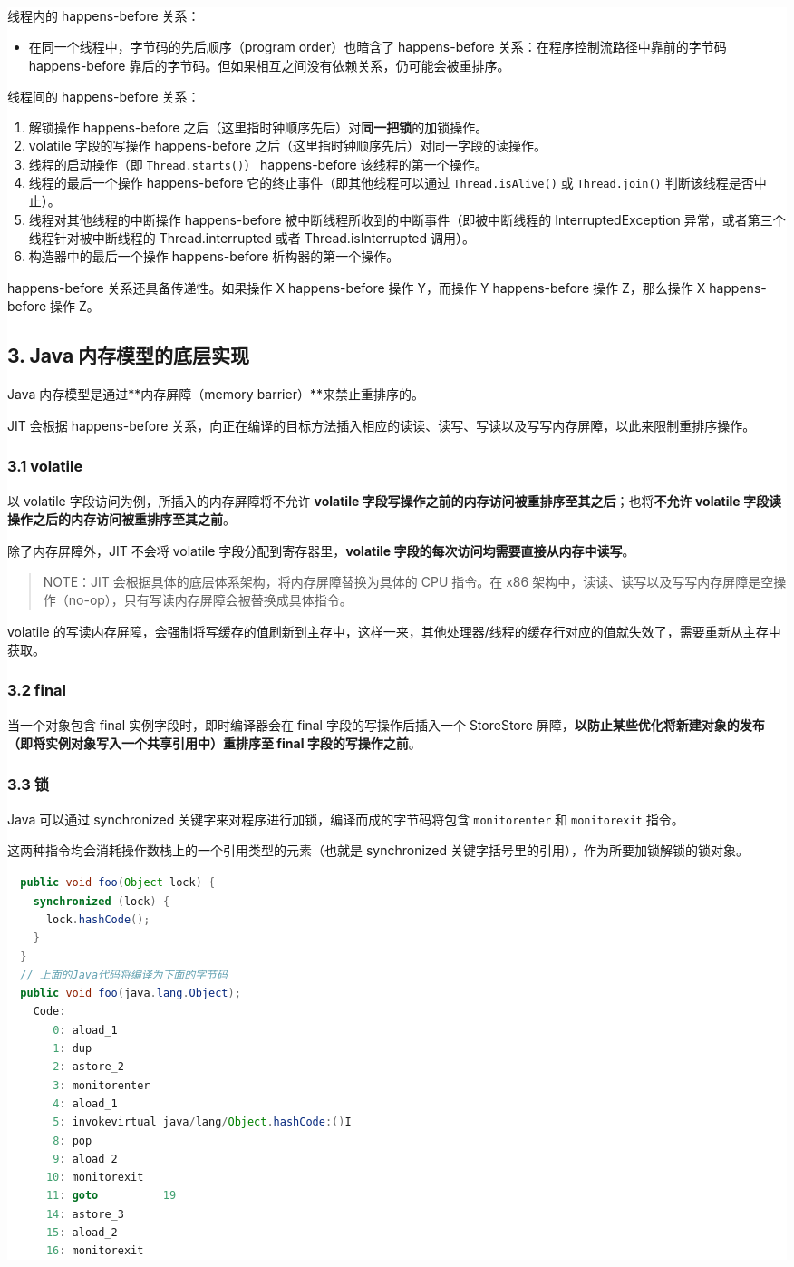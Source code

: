线程内的 happens-before 关系：

- 在同一个线程中，字节码的先后顺序（program order）也暗含了 happens-before 关系：在程序控制流路径中靠前的字节码 happens-before 靠后的字节码。但如果相互之间没有依赖关系，仍可能会被重排序。

线程间的 happens-before 关系：

1. 解锁操作 happens-before 之后（这里指时钟顺序先后）对**同一把锁**的加锁操作。
2. volatile 字段的写操作 happens-before 之后（这里指时钟顺序先后）对同一字段的读操作。
3. 线程的启动操作（即 `Thread.starts()`） happens-before 该线程的第一个操作。
4. 线程的最后一个操作 happens-before 它的终止事件（即其他线程可以通过 `Thread.isAlive()` 或 `Thread.join()` 判断该线程是否中止）。
5. 线程对其他线程的中断操作 happens-before 被中断线程所收到的中断事件（即被中断线程的 InterruptedException 异常，或者第三个线程针对被中断线程的 Thread.interrupted 或者 Thread.isInterrupted 调用）。
6. 构造器中的最后一个操作 happens-before 析构器的第一个操作。


happens-before 关系还具备传递性。如果操作 X happens-before 操作 Y，而操作 Y happens-before 操作 Z，那么操作 X happens-before 操作 Z。

## 3. Java 内存模型的底层实现

Java 内存模型是通过**内存屏障（memory barrier）**来禁止重排序的。

JIT 会根据 happens-before 关系，向正在编译的目标方法插入相应的读读、读写、写读以及写写内存屏障，以此来限制重排序操作。

### 3.1 volatile

以 volatile 字段访问为例，所插入的内存屏障将不允许 **volatile 字段写操作之前的内存访问被重排序至其之后**；也将**不允许 volatile 字段读操作之后的内存访问被重排序至其之前**。

除了内存屏障外，JIT 不会将 volatile 字段分配到寄存器里，**volatile 字段的每次访问均需要直接从内存中读写**。

> NOTE：JIT 会根据具体的底层体系架构，将内存屏障替换为具体的 CPU 指令。在 x86 架构中，读读、读写以及写写内存屏障是空操作（no-op），只有写读内存屏障会被替换成具体指令。

volatile 的写读内存屏障，会强制将写缓存的值刷新到主存中，这样一来，其他处理器/线程的缓存行对应的值就失效了，需要重新从主存中获取。

### 3.2 final

当一个对象包含 final 实例字段时，即时编译器会在 final 字段的写操作后插入一个 StoreStore 屏障，**以防止某些优化将新建对象的发布（即将实例对象写入一个共享引用中）重排序至 final 字段的写操作之前**。

### 3.3 锁

Java 可以通过  synchronized 关键字来对程序进行加锁，编译而成的字节码将包含 `monitorenter` 和 `monitorexit` 指令。

这两种指令均会消耗操作数栈上的一个引用类型的元素（也就是 synchronized 关键字括号里的引用），作为所要加锁解锁的锁对象。

```java
  public void foo(Object lock) {
    synchronized (lock) {
      lock.hashCode();
    }
  }
  // 上面的Java代码将编译为下面的字节码
  public void foo(java.lang.Object);
    Code:
       0: aload_1
       1: dup
       2: astore_2
       3: monitorenter
       4: aload_1
       5: invokevirtual java/lang/Object.hashCode:()I
       8: pop
       9: aload_2
      10: monitorexit
      11: goto          19
      14: astore_3
      15: aload_2
      16: monitorexit
```